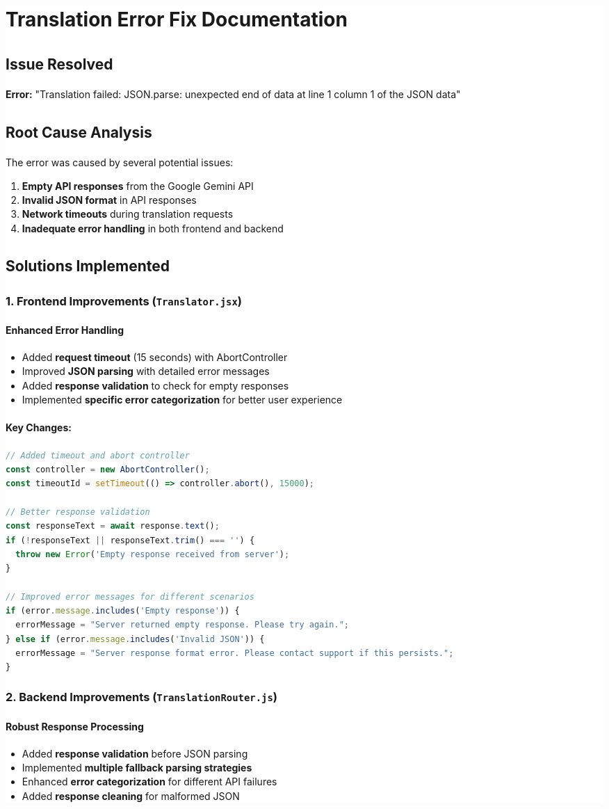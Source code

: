 # Translation Error Fix Documentation

## Issue Resolved
**Error:** "Translation failed: JSON.parse: unexpected end of data at line 1 column 1 of the JSON data"

## Root Cause Analysis
The error was caused by several potential issues:
1. **Empty API responses** from the Google Gemini API
2. **Invalid JSON format** in API responses
3. **Network timeouts** during translation requests
4. **Inadequate error handling** in both frontend and backend

## Solutions Implemented

### 1. Frontend Improvements (`Translator.jsx`)

#### Enhanced Error Handling
- Added **request timeout** (15 seconds) with AbortController
- Improved **JSON parsing** with detailed error messages
- Added **response validation** to check for empty responses
- Implemented **specific error categorization** for better user experience

#### Key Changes:
```javascript
// Added timeout and abort controller
const controller = new AbortController();
const timeoutId = setTimeout(() => controller.abort(), 15000);

// Better response validation
const responseText = await response.text();
if (!responseText || responseText.trim() === '') {
  throw new Error('Empty response received from server');
}

// Improved error messages for different scenarios
if (error.message.includes('Empty response')) {
  errorMessage = "Server returned empty response. Please try again.";
} else if (error.message.includes('Invalid JSON')) {
  errorMessage = "Server response format error. Please contact support if this persists.";
}
```

### 2. Backend Improvements (`TranslationRouter.js`)

#### Robust Response Processing
- Added **response validation** before JSON parsing
- Implemented **multiple fallback parsing strategies**
- Enhanced **error categorization** for different API failures
- Added **response cleaning** for malformed JSON
